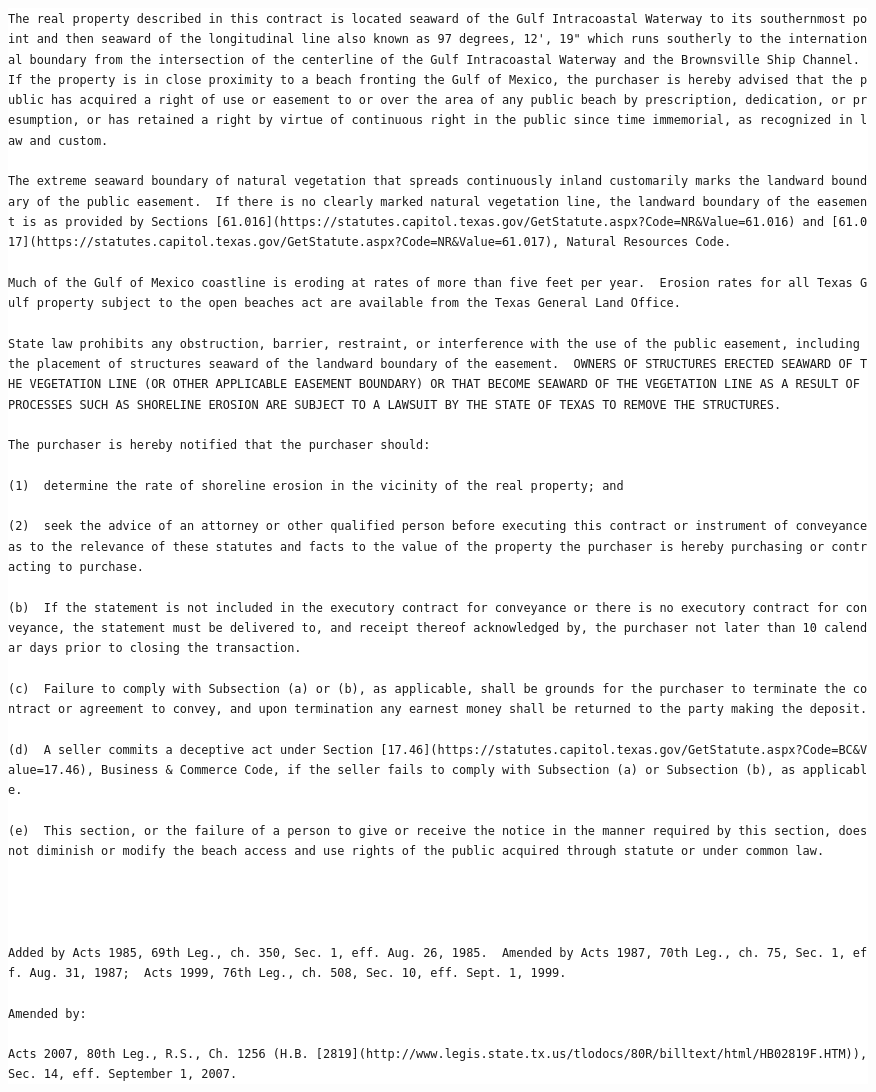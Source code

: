     The real property described in this contract is located seaward of the Gulf Intracoastal Waterway to its southernmost point and then seaward of the longitudinal line also known as 97 degrees, 12', 19" which runs southerly to the international boundary from the intersection of the centerline of the Gulf Intracoastal Waterway and the Brownsville Ship Channel.  If the property is in close proximity to a beach fronting the Gulf of Mexico, the purchaser is hereby advised that the public has acquired a right of use or easement to or over the area of any public beach by prescription, dedication, or presumption, or has retained a right by virtue of continuous right in the public since time immemorial, as recognized in law and custom.
    
    The extreme seaward boundary of natural vegetation that spreads continuously inland customarily marks the landward boundary of the public easement.  If there is no clearly marked natural vegetation line, the landward boundary of the easement is as provided by Sections [61.016](https://statutes.capitol.texas.gov/GetStatute.aspx?Code=NR&Value=61.016) and [61.017](https://statutes.capitol.texas.gov/GetStatute.aspx?Code=NR&Value=61.017), Natural Resources Code.
    
    Much of the Gulf of Mexico coastline is eroding at rates of more than five feet per year.  Erosion rates for all Texas Gulf property subject to the open beaches act are available from the Texas General Land Office.
    
    State law prohibits any obstruction, barrier, restraint, or interference with the use of the public easement, including the placement of structures seaward of the landward boundary of the easement.  OWNERS OF STRUCTURES ERECTED SEAWARD OF THE VEGETATION LINE (OR OTHER APPLICABLE EASEMENT BOUNDARY) OR THAT BECOME SEAWARD OF THE VEGETATION LINE AS A RESULT OF PROCESSES SUCH AS SHORELINE EROSION ARE SUBJECT TO A LAWSUIT BY THE STATE OF TEXAS TO REMOVE THE STRUCTURES.
    
    The purchaser is hereby notified that the purchaser should:
    
    (1)  determine the rate of shoreline erosion in the vicinity of the real property; and
    
    (2)  seek the advice of an attorney or other qualified person before executing this contract or instrument of conveyance as to the relevance of these statutes and facts to the value of the property the purchaser is hereby purchasing or contracting to purchase.
    
    (b)  If the statement is not included in the executory contract for conveyance or there is no executory contract for conveyance, the statement must be delivered to, and receipt thereof acknowledged by, the purchaser not later than 10 calendar days prior to closing the transaction.
    
    (c)  Failure to comply with Subsection (a) or (b), as applicable, shall be grounds for the purchaser to terminate the contract or agreement to convey, and upon termination any earnest money shall be returned to the party making the deposit.
    
    (d)  A seller commits a deceptive act under Section [17.46](https://statutes.capitol.texas.gov/GetStatute.aspx?Code=BC&Value=17.46), Business & Commerce Code, if the seller fails to comply with Subsection (a) or Subsection (b), as applicable.
    
    (e)  This section, or the failure of a person to give or receive the notice in the manner required by this section, does not diminish or modify the beach access and use rights of the public acquired through statute or under common law.
    
    
    
    
    Added by Acts 1985, 69th Leg., ch. 350, Sec. 1, eff. Aug. 26, 1985.  Amended by Acts 1987, 70th Leg., ch. 75, Sec. 1, eff. Aug. 31, 1987;  Acts 1999, 76th Leg., ch. 508, Sec. 10, eff. Sept. 1, 1999.
    
    Amended by: 
    
    Acts 2007, 80th Leg., R.S., Ch. 1256 (H.B. [2819](http://www.legis.state.tx.us/tlodocs/80R/billtext/html/HB02819F.HTM)), Sec. 14, eff. September 1, 2007.
    